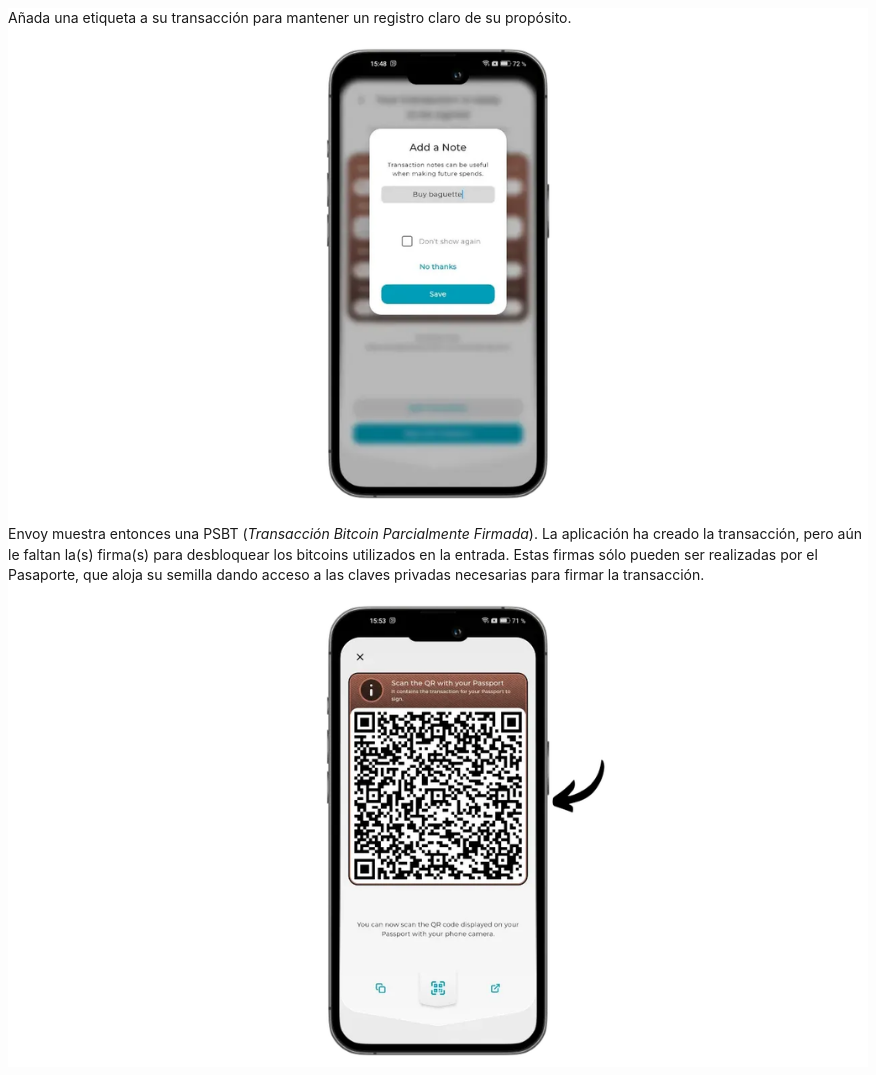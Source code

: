 Añada una etiqueta a su transacción para mantener un registro claro de su propósito.

![Image](assets/fr/82.webp)

Envoy muestra entonces una PSBT (*Transacción Bitcoin Parcialmente Firmada*). La aplicación ha creado la transacción, pero aún le faltan la(s) firma(s) para desbloquear los bitcoins utilizados en la entrada. Estas firmas sólo pueden ser realizadas por el Pasaporte, que aloja su semilla dando acceso a las claves privadas necesarias para firmar la transacción.

![Image](assets/fr/83.webp)
